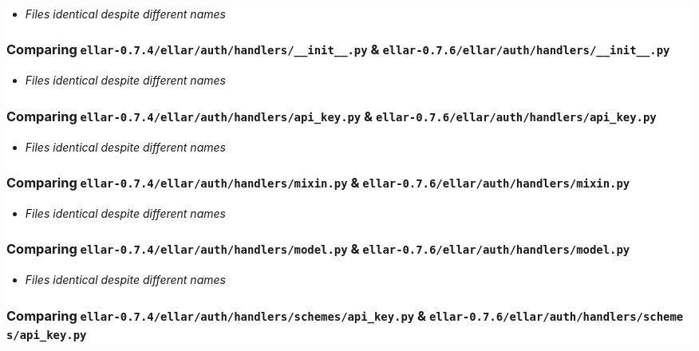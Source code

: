  * *Files identical despite different names*

### Comparing `ellar-0.7.4/ellar/auth/handlers/__init__.py` & `ellar-0.7.6/ellar/auth/handlers/__init__.py`

 * *Files identical despite different names*

### Comparing `ellar-0.7.4/ellar/auth/handlers/api_key.py` & `ellar-0.7.6/ellar/auth/handlers/api_key.py`

 * *Files identical despite different names*

### Comparing `ellar-0.7.4/ellar/auth/handlers/mixin.py` & `ellar-0.7.6/ellar/auth/handlers/mixin.py`

 * *Files identical despite different names*

### Comparing `ellar-0.7.4/ellar/auth/handlers/model.py` & `ellar-0.7.6/ellar/auth/handlers/model.py`

 * *Files identical despite different names*

### Comparing `ellar-0.7.4/ellar/auth/handlers/schemes/api_key.py` & `ellar-0.7.6/ellar/auth/handlers/schemes/api_key.py`

